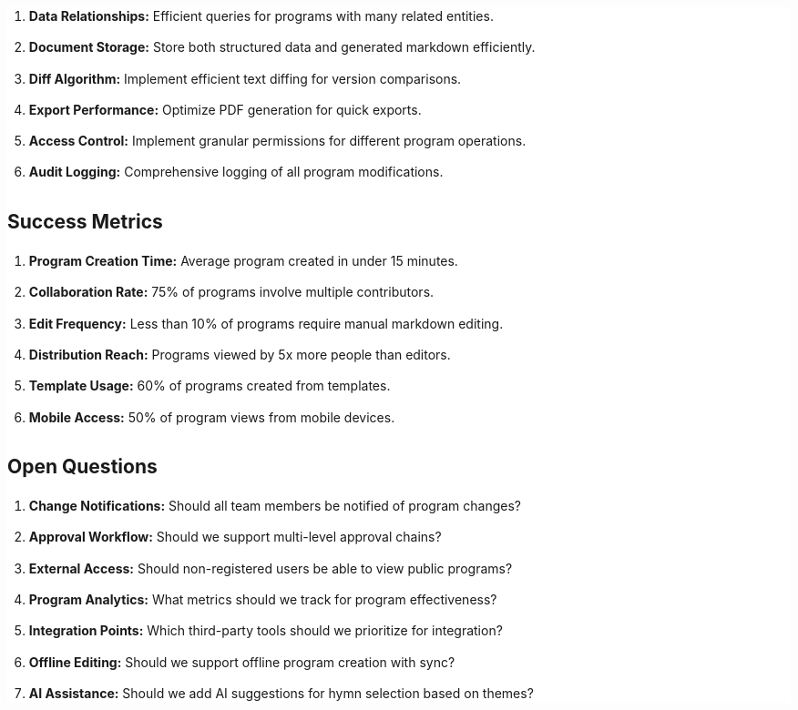1. **Data Relationships:** Efficient queries for programs with many related entities.

2. **Document Storage:** Store both structured data and generated markdown efficiently.

3. **Diff Algorithm:** Implement efficient text diffing for version comparisons.

4. **Export Performance:** Optimize PDF generation for quick exports.

5. **Access Control:** Implement granular permissions for different program operations.

6. **Audit Logging:** Comprehensive logging of all program modifications.

## Success Metrics

1. **Program Creation Time:** Average program created in under 15 minutes.

2. **Collaboration Rate:** 75% of programs involve multiple contributors.

3. **Edit Frequency:** Less than 10% of programs require manual markdown editing.

4. **Distribution Reach:** Programs viewed by 5x more people than editors.

5. **Template Usage:** 60% of programs created from templates.

6. **Mobile Access:** 50% of program views from mobile devices.

## Open Questions

1. **Change Notifications:** Should all team members be notified of program changes?

2. **Approval Workflow:** Should we support multi-level approval chains?

3. **External Access:** Should non-registered users be able to view public programs?

4. **Program Analytics:** What metrics should we track for program effectiveness?

5. **Integration Points:** Which third-party tools should we prioritize for integration?

6. **Offline Editing:** Should we support offline program creation with sync?

7. **AI Assistance:** Should we add AI suggestions for hymn selection based on themes?
